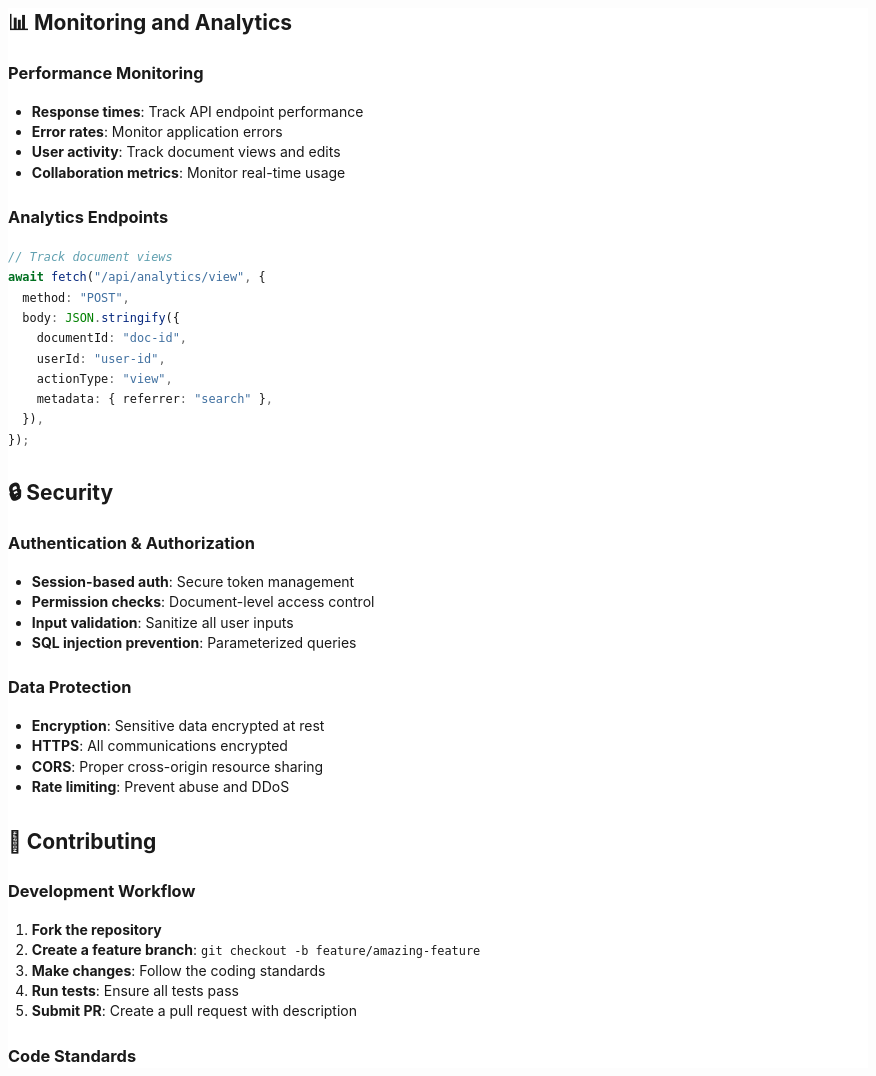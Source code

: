 ## 📊 Monitoring and Analytics

### Performance Monitoring

- **Response times**: Track API endpoint performance
- **Error rates**: Monitor application errors
- **User activity**: Track document views and edits
- **Collaboration metrics**: Monitor real-time usage

### Analytics Endpoints

```typescript
// Track document views
await fetch("/api/analytics/view", {
  method: "POST",
  body: JSON.stringify({
    documentId: "doc-id",
    userId: "user-id",
    actionType: "view",
    metadata: { referrer: "search" },
  }),
});
```

## 🔒 Security

### Authentication & Authorization

- **Session-based auth**: Secure token management
- **Permission checks**: Document-level access control
- **Input validation**: Sanitize all user inputs
- **SQL injection prevention**: Parameterized queries

### Data Protection

- **Encryption**: Sensitive data encrypted at rest
- **HTTPS**: All communications encrypted
- **CORS**: Proper cross-origin resource sharing
- **Rate limiting**: Prevent abuse and DDoS

## 🤝 Contributing

### Development Workflow

1. **Fork the repository**
2. **Create a feature branch**: `git checkout -b feature/amazing-feature`
3. **Make changes**: Follow the coding standards
4. **Run tests**: Ensure all tests pass
5. **Submit PR**: Create a pull request with description

### Code Standards

